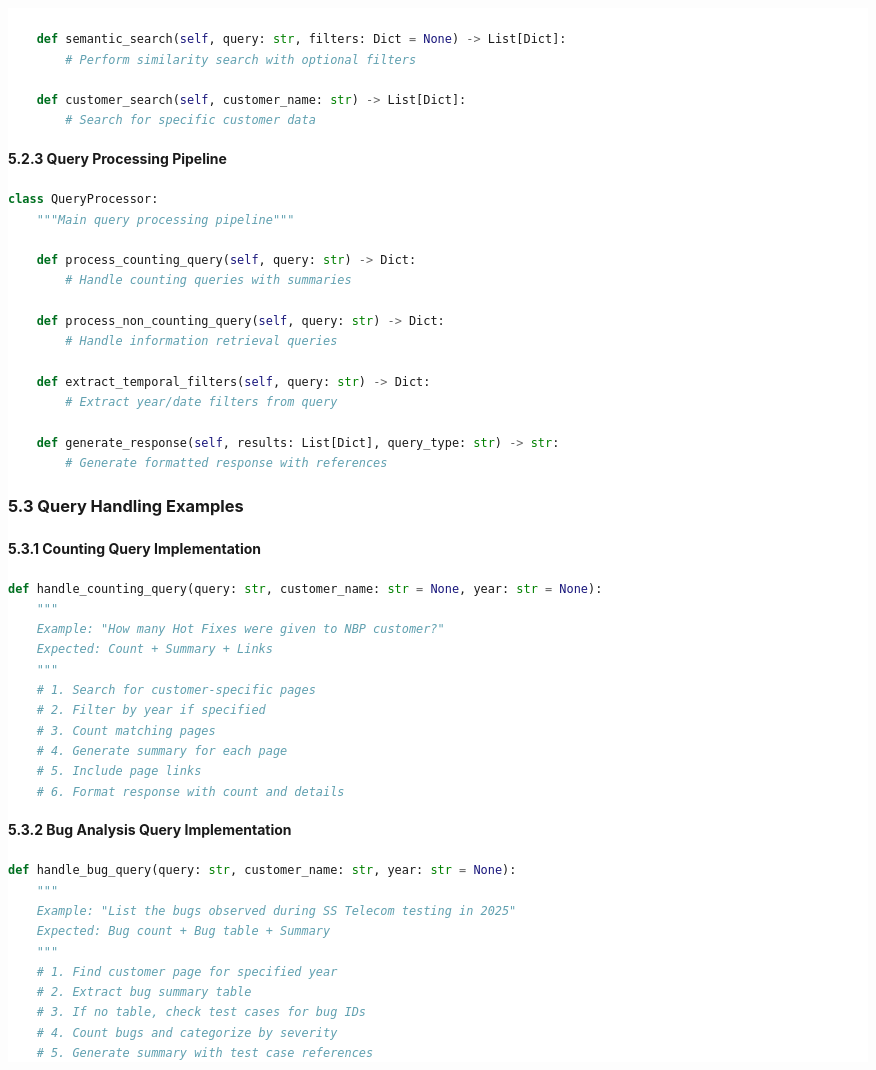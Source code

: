 ```python
        
    def semantic_search(self, query: str, filters: Dict = None) -> List[Dict]:
        # Perform similarity search with optional filters
        
    def customer_search(self, customer_name: str) -> List[Dict]:
        # Search for specific customer data
```

#### 5.2.3 Query Processing Pipeline
```python
class QueryProcessor:
    """Main query processing pipeline"""
    
    def process_counting_query(self, query: str) -> Dict:
        # Handle counting queries with summaries
        
    def process_non_counting_query(self, query: str) -> Dict:
        # Handle information retrieval queries
        
    def extract_temporal_filters(self, query: str) -> Dict:
        # Extract year/date filters from query
        
    def generate_response(self, results: List[Dict], query_type: str) -> str:
        # Generate formatted response with references
```

### 5.3 Query Handling Examples

#### 5.3.1 Counting Query Implementation
```python
def handle_counting_query(query: str, customer_name: str = None, year: str = None):
    """
    Example: "How many Hot Fixes were given to NBP customer?"
    Expected: Count + Summary + Links
    """
    # 1. Search for customer-specific pages
    # 2. Filter by year if specified
    # 3. Count matching pages
    # 4. Generate summary for each page
    # 5. Include page links
    # 6. Format response with count and details
```

#### 5.3.2 Bug Analysis Query Implementation
```python
def handle_bug_query(query: str, customer_name: str, year: str = None):
    """
    Example: "List the bugs observed during SS Telecom testing in 2025"
    Expected: Bug count + Bug table + Summary
    """
    # 1. Find customer page for specified year
    # 2. Extract bug summary table
    # 3. If no table, check test cases for bug IDs
    # 4. Count bugs and categorize by severity
    # 5. Generate summary with test case references
```
